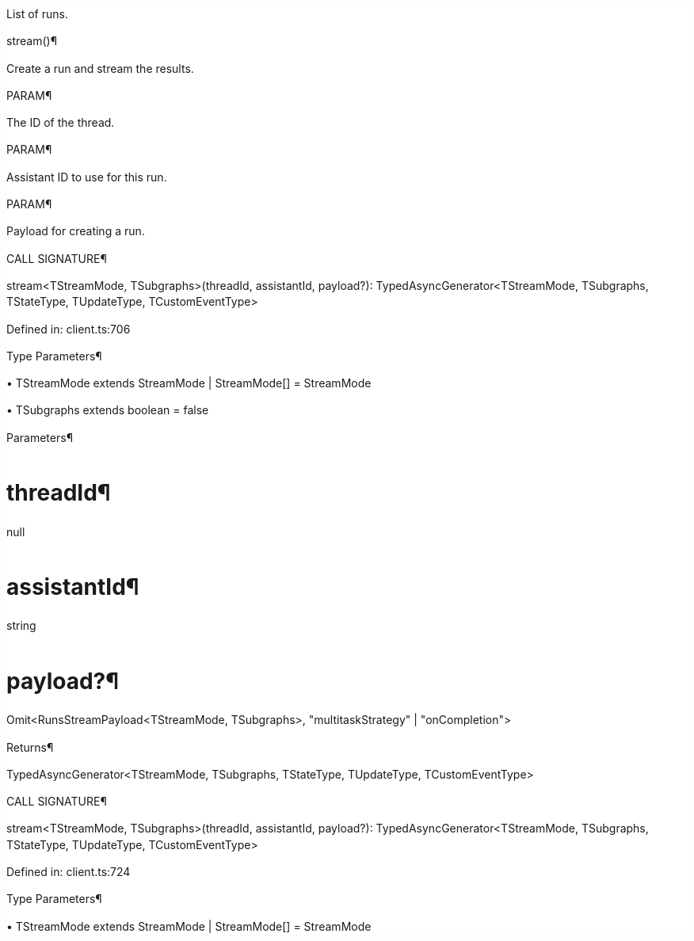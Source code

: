 List of runs.

stream()¶

Create a run and stream the results.

PARAM¶

The ID of the thread.

PARAM¶

Assistant ID to use for this run.

PARAM¶

Payload for creating a run.

CALL SIGNATURE¶

stream\<TStreamMode, TSubgraphs>(threadId, assistantId, payload?): TypedAsyncGenerator\<TStreamMode, TSubgraphs, TStateType, TUpdateType, TCustomEventType>

Defined in: client.ts:706

Type Parameters¶

• TStreamMode extends StreamMode | StreamMode[] = StreamMode

• TSubgraphs extends boolean = false

Parameters¶
# threadId¶

null

# assistantId¶

string

# payload?¶

Omit\<RunsStreamPayload\<TStreamMode, TSubgraphs>, "multitaskStrategy" | "onCompletion">

Returns¶

TypedAsyncGenerator\<TStreamMode, TSubgraphs, TStateType, TUpdateType, TCustomEventType>

CALL SIGNATURE¶

stream\<TStreamMode, TSubgraphs>(threadId, assistantId, payload?): TypedAsyncGenerator\<TStreamMode, TSubgraphs, TStateType, TUpdateType, TCustomEventType>

Defined in: client.ts:724

Type Parameters¶

• TStreamMode extends StreamMode | StreamMode[] = StreamMode
